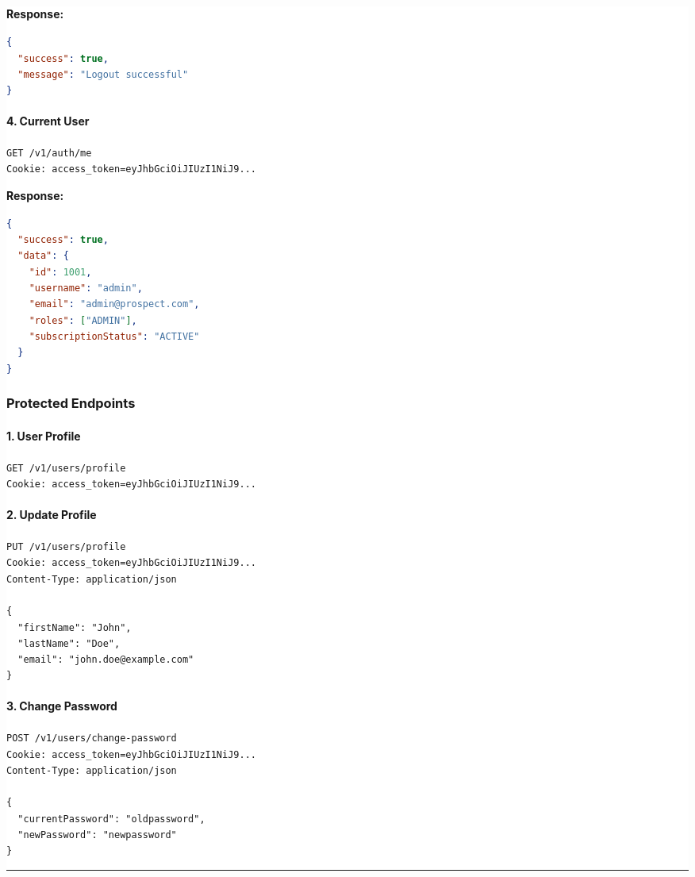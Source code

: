 **Response:**
```json
{
  "success": true,
  "message": "Logout successful"
}
```

#### 4. Current User
```http
GET /v1/auth/me
Cookie: access_token=eyJhbGciOiJIUzI1NiJ9...
```

**Response:**
```json
{
  "success": true,
  "data": {
    "id": 1001,
    "username": "admin",
    "email": "admin@prospect.com",
    "roles": ["ADMIN"],
    "subscriptionStatus": "ACTIVE"
  }
}
```

### Protected Endpoints

#### 1. User Profile
```http
GET /v1/users/profile
Cookie: access_token=eyJhbGciOiJIUzI1NiJ9...
```

#### 2. Update Profile
```http
PUT /v1/users/profile
Cookie: access_token=eyJhbGciOiJIUzI1NiJ9...
Content-Type: application/json

{
  "firstName": "John",
  "lastName": "Doe",
  "email": "john.doe@example.com"
}
```

#### 3. Change Password
```http
POST /v1/users/change-password
Cookie: access_token=eyJhbGciOiJIUzI1NiJ9...
Content-Type: application/json

{
  "currentPassword": "oldpassword",
  "newPassword": "newpassword"
}
```

---